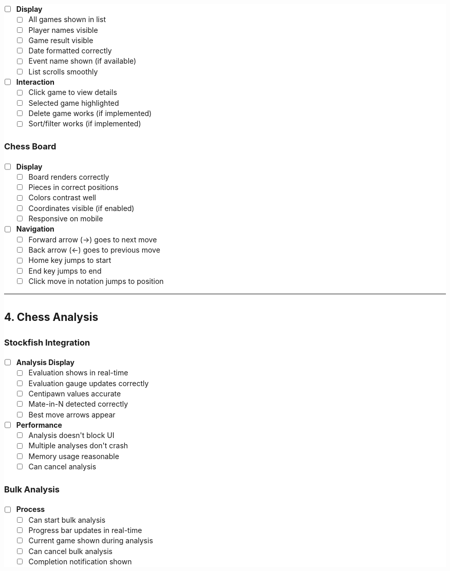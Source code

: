 - [ ] **Display**
  - [ ] All games shown in list
  - [ ] Player names visible
  - [ ] Game result visible
  - [ ] Date formatted correctly
  - [ ] Event name shown (if available)
  - [ ] List scrolls smoothly

- [ ] **Interaction**
  - [ ] Click game to view details
  - [ ] Selected game highlighted
  - [ ] Delete game works (if implemented)
  - [ ] Sort/filter works (if implemented)

### Chess Board

- [ ] **Display**
  - [ ] Board renders correctly
  - [ ] Pieces in correct positions
  - [ ] Colors contrast well
  - [ ] Coordinates visible (if enabled)
  - [ ] Responsive on mobile

- [ ] **Navigation**
  - [ ] Forward arrow (→) goes to next move
  - [ ] Back arrow (←) goes to previous move
  - [ ] Home key jumps to start
  - [ ] End key jumps to end
  - [ ] Click move in notation jumps to position

---

## 4. Chess Analysis

### Stockfish Integration

- [ ] **Analysis Display**
  - [ ] Evaluation shows in real-time
  - [ ] Evaluation gauge updates correctly
  - [ ] Centipawn values accurate
  - [ ] Mate-in-N detected correctly
  - [ ] Best move arrows appear

- [ ] **Performance**
  - [ ] Analysis doesn't block UI
  - [ ] Multiple analyses don't crash
  - [ ] Memory usage reasonable
  - [ ] Can cancel analysis

### Bulk Analysis

- [ ] **Process**
  - [ ] Can start bulk analysis
  - [ ] Progress bar updates in real-time
  - [ ] Current game shown during analysis
  - [ ] Can cancel bulk analysis
  - [ ] Completion notification shown
